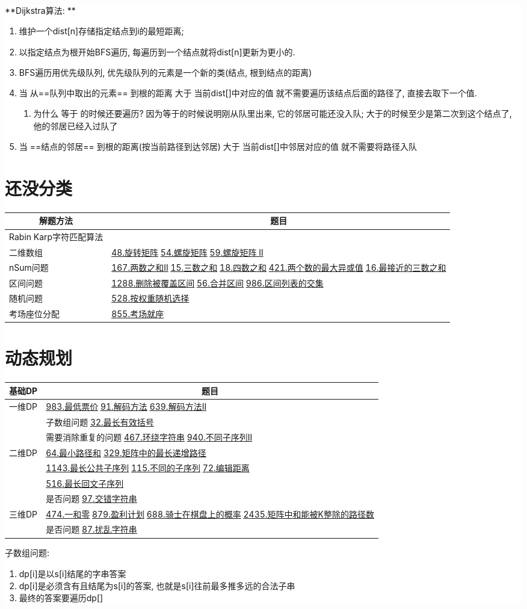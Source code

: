 **Dijkstra算法: ** 

1. 维护一个dist[n]存储指定结点到i的最短距离; 
2. 以指定结点为根开始BFS遍历, 每遍历到一个结点就将dist[n]更新为更小的. 
3. BFS遍历用优先级队列, 优先级队列的元素是一个新的类(结点, 根到结点的距离)
4. 当 从==队列中取出的元素== 到根的距离 大于 当前dist[]中对应的值 就不需要遍历该结点后面的路径了, 直接去取下一个值. 
   1. 为什么 等于 的时候还要遍历? 因为等于的时候说明刚从队里出来, 它的邻居可能还没入队; 大于的时候至少是第二次到这个结点了, 他的邻居已经入过队了

5. 当 ==结点的邻居== 到根的距离(按当前路径到达邻居) 大于 当前dist[]中邻居对应的值 就不需要将路径入队



# 还没分类

| 解题方法               | 题目                                                         |
| ---------------------- | ------------------------------------------------------------ |
| Rabin Karp字符匹配算法 |                                                              |
| 二维数组               | [48.旋转矩阵](https://leetcode.cn/problems/rotate-image/) [54.螺旋矩阵](https://leetcode.cn/problems/spiral-matrix/) [59.螺旋矩阵 II](https://leetcode.cn/problems/spiral-matrix-ii/) |
| nSum问题               | [167.两数之和II](https://leetcode.cn/problems/two-sum-ii-input-array-is-sorted/) [15.三数之和](https://leetcode.cn/problems/3sum/) [18.四数之和](https://leetcode.cn/problems/4sum/) [421.两个数的最大异或值](https://leetcode.cn/problems/maximum-xor-of-two-numbers-in-an-array/) [16.最接近的三数之和](https://leetcode.cn/problems/3sum-closest/) |
| 区间问题               | [1288.删除被覆盖区间](https://leetcode.cn/problems/remove-covered-intervals/) [56.合并区间](https://leetcode.cn/problems/merge-intervals/) [986.区间列表的交集](https://leetcode.cn/problems/interval-list-intersections/) |
| 随机问题               | [528.按权重随机选择](https://leetcode.cn/problems/random-pick-with-weight/) |
| 考场座位分配           | [855.考场就座](https://leetcode.cn/problems/exam-room/)      |



# 动态规划

| 基础DP | 题目                                                         |
| ------ | ------------------------------------------------------------ |
| 一维DP | [983.最低票价](https://leetcode.cn/problems/minimum-cost-for-tickets/) [91.解码方法](https://leetcode.cn/problems/decode-ways/) [639.解码方法II](https://leetcode.cn/problems/decode-ways-ii/) |
|        | 子数组问题 [32.最长有效括号](https://leetcode.cn/problems/longest-valid-parentheses/) |
|        | 需要消除重复的问题 [467.环绕字符串](https://leetcode.cn/problems/unique-substrings-in-wraparound-string/) [940.不同子序列II](https://leetcode.cn/problems/distinct-subsequences-ii/) |
| 二维DP | [64.最小路径和](https://leetcode.cn/problems/minimum-path-sum/) [329.矩阵中的最长递增路径](https://leetcode.cn/problems/longest-increasing-path-in-a-matrix/) |
|        | [1143.最长公共子序列](https://leetcode.cn/problems/longest-common-subsequence/) [115.不同的子序列](https://leetcode.cn/problems/distinct-subsequences/) [72.编辑距离](https://leetcode.cn/problems/edit-distance/) |
|        | [516.最长回文子序列](https://leetcode.cn/problems/longest-palindromic-subsequence/) |
|        | 是否问题 [97.交错字符串](https://leetcode.cn/problems/interleaving-string/) |
| 三维DP | [474.一和零](https://leetcode.cn/problems/ones-and-zeroes/) [879.盈利计划](https://leetcode.cn/problems/profitable-schemes/) [688.骑士在棋盘上的概率](https://leetcode.cn/problems/knight-probability-in-chessboard/) [2435.矩阵中和能被K整除的路径数](https://leetcode.cn/problems/paths-in-matrix-whose-sum-is-divisible-by-k/) |
|        | 是否问题 [87.扰乱字符串](https://leetcode.cn/problems/scramble-string/) |

子数组问题:

1. dp[i]是以s[i]结尾的字串答案
2. dp[i]是必须含有且结尾为s[i]的答案, 也就是s[i]往前最多推多远的合法子串
3. 最终的答案要遍历dp[]
